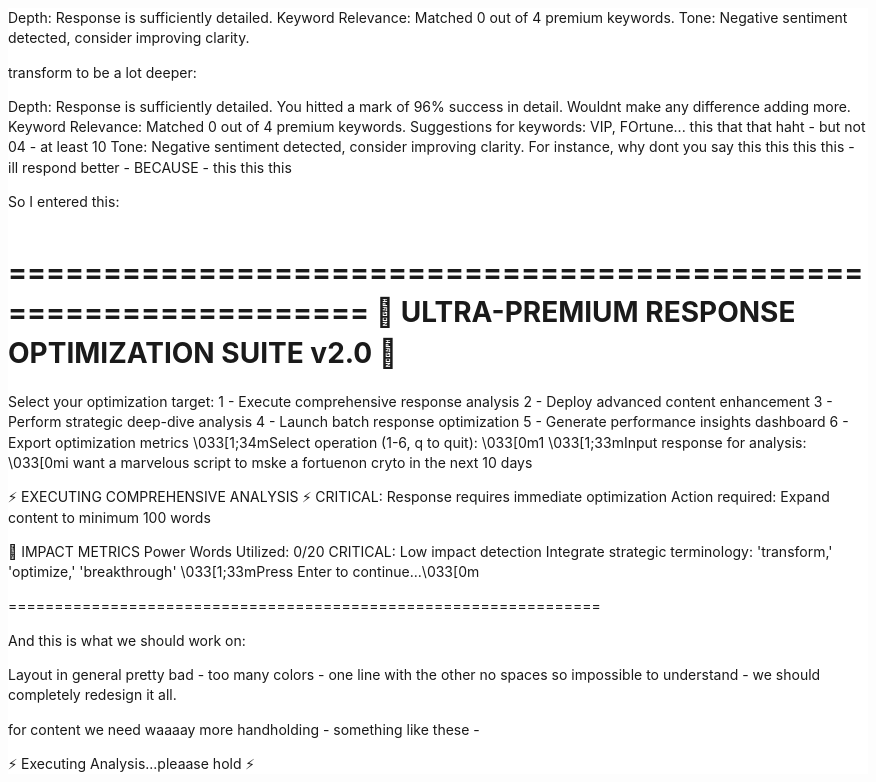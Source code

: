 Depth: Response is sufficiently detailed.
Keyword Relevance: Matched 0 out of 4 premium keywords.
Tone: Negative sentiment detected, consider improving clarity.


transform to be a lot deeper:

Depth: Response is sufficiently detailed. You hitted a mark of 96% success in detail. Wouldnt make any difference adding more.
Keyword Relevance: Matched 0 out of 4 premium keywords. Suggestions for keywords: VIP, FOrtune... this that that haht - but not 04 - at least 10 
Tone: Negative sentiment detected, consider improving clarity. For instance, why dont you say this this this this - ill respond better - BECAUSE - this this this






So I entered this:


================================================================
🎯 ULTRA-PREMIUM RESPONSE OPTIMIZATION SUITE v2.0 🎯
================================================================

Select your optimization target:
1 - Execute comprehensive response analysis
2 - Deploy advanced content enhancement
3 - Perform strategic deep-dive analysis
4 - Launch batch response optimization
5 - Generate performance insights dashboard
6 - Export optimization metrics
\033[1;34mSelect operation (1-6, q to quit): \033[0m1
\033[1;33mInput response for analysis: \033[0mi want a marvelous script to mske a fortuenon cryto in the next 10 days

⚡ EXECUTING COMPREHENSIVE ANALYSIS ⚡
CRITICAL: Response requires immediate optimization
Action required: Expand content to minimum 100 words

🎯 IMPACT METRICS
Power Words Utilized: 0/20
CRITICAL: Low impact detection
Integrate strategic terminology: 'transform,' 'optimize,' 'breakthrough'
\033[1;33mPress Enter to continue...\033[0m


================================================================

And this is what we should work on:


Layout in general pretty bad - too many colors - one line with the other no spaces so impossible to understand - we should completely redesign it all.

for content we need waaaay more handholding - something like these - 


⚡ Executing Analysis...pleaase hold ⚡ 
